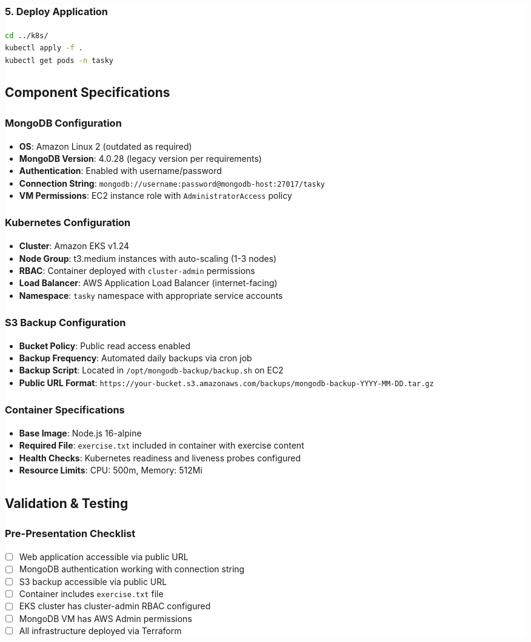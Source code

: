 ### 5. Deploy Application

```bash
cd ../k8s/
kubectl apply -f .
kubectl get pods -n tasky
```

## Component Specifications

### MongoDB Configuration

- **OS**: Amazon Linux 2 (outdated as required)
- **MongoDB Version**: 4.0.28 (legacy version per requirements)
- **Authentication**: Enabled with username/password
- **Connection String**: `mongodb://username:password@mongodb-host:27017/tasky`
- **VM Permissions**: EC2 instance role with `AdministratorAccess` policy

### Kubernetes Configuration

- **Cluster**: Amazon EKS v1.24
- **Node Group**: t3.medium instances with auto-scaling (1-3 nodes)
- **RBAC**: Container deployed with `cluster-admin` permissions
- **Load Balancer**: AWS Application Load Balancer (internet-facing)
- **Namespace**: `tasky` namespace with appropriate service accounts

### S3 Backup Configuration

- **Bucket Policy**: Public read access enabled
- **Backup Frequency**: Automated daily backups via cron job
- **Backup Script**: Located in `/opt/mongodb-backup/backup.sh` on EC2
- **Public URL Format**: `https://your-bucket.s3.amazonaws.com/backups/mongodb-backup-YYYY-MM-DD.tar.gz`

### Container Specifications

- **Base Image**: Node.js 16-alpine
- **Required File**: `exercise.txt` included in container with exercise content
- **Health Checks**: Kubernetes readiness and liveness probes configured
- **Resource Limits**: CPU: 500m, Memory: 512Mi

## Validation & Testing

### Pre-Presentation Checklist

- [ ] Web application accessible via public URL
- [ ] MongoDB authentication working with connection string
- [ ] S3 backup accessible via public URL
- [ ] Container includes `exercise.txt` file
- [ ] EKS cluster has cluster-admin RBAC configured
- [ ] MongoDB VM has AWS Admin permissions
- [ ] All infrastructure deployed via Terraform
